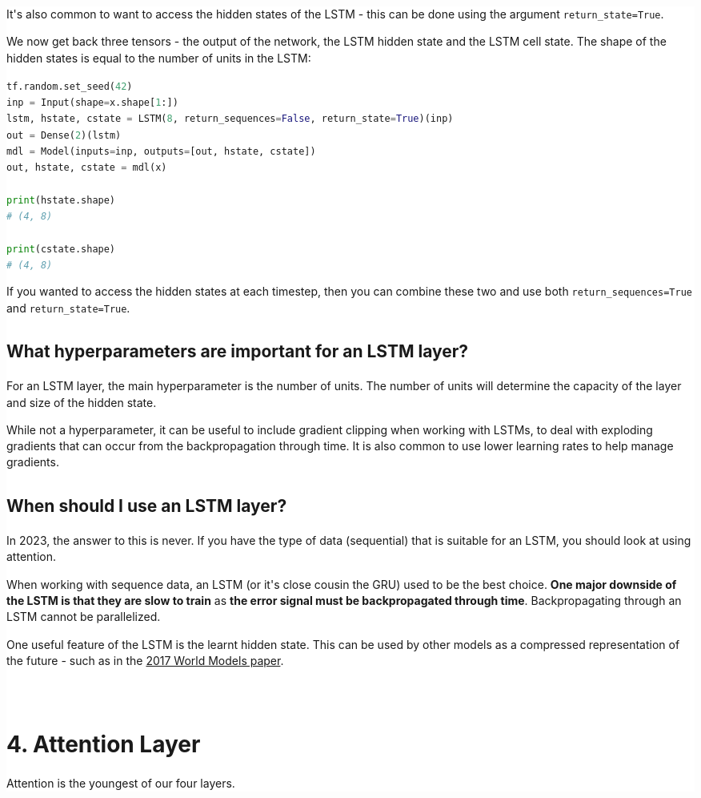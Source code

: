 It's also common to want to access the hidden states of the LSTM - this can be done using the argument `return_state=True`.

We now get back three tensors - the output of the network, the LSTM hidden state and the LSTM cell state.  The shape of the hidden states is equal to the number of units in the LSTM:

```python
tf.random.set_seed(42)
inp = Input(shape=x.shape[1:])
lstm, hstate, cstate = LSTM(8, return_sequences=False, return_state=True)(inp)
out = Dense(2)(lstm)
mdl = Model(inputs=inp, outputs=[out, hstate, cstate])
out, hstate, cstate = mdl(x)

print(hstate.shape)
# (4, 8)

print(cstate.shape)
# (4, 8)
```

If you wanted to access the hidden states at each timestep, then you can combine these two and use both `return_sequences=True` and `return_state=True`.


## What hyperparameters are important for an LSTM layer?

For an LSTM layer, the main hyperparameter is the number of units.  The number of units will determine the capacity of the layer and size of the hidden state.

While not a hyperparameter, it can be useful to include gradient clipping when working with LSTMs, to deal with exploding gradients that can occur from the backpropagation through time.  It is also common to use lower learning rates to help manage gradients.


## When should I use an LSTM layer?

In 2023, the answer to this is never.  If you have the type of data (sequential) that is suitable for an LSTM, you should look at using attention.

When working with sequence data, an LSTM (or it's close cousin the GRU) used to be the best choice. **One major downside of the LSTM is that they are slow to train** as **the error signal must be backpropagated through time**.  Backpropagating through an LSTM cannot be parallelized. 

One useful feature of the LSTM is the learnt hidden state.  This can be used by other models as a compressed representation of the future - such as in the [2017 World Models paper](https://adgefficiency.com/world-models/).


<br />

# 4. Attention Layer

Attention is the youngest of our four layers.

